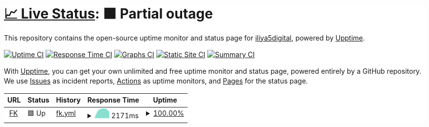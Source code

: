 # [📈 Live Status](https://https://iliya5digital.github.io/):  **🟧 Partial outage**

This repository contains the open-source uptime monitor and status page for [iliya5digital](https://https://iliya5digital.github.io/), powered by [Upptime](https://github.com/upptime/upptime).

[![Uptime CI](https://github.com/iliya5digital/uptime/workflows/Uptime%20CI/badge.svg)](https://github.com/iliya5digital/uptime/actions?query=workflow%3A%22Uptime+CI%22)
[![Response Time CI](https://github.com/iliya5digital/uptime/workflows/Response%20Time%20CI/badge.svg)](https://github.com/iliya5digital/uptime/actions?query=workflow%3A%22Response+Time+CI%22)
[![Graphs CI](https://github.com/iliya5digital/uptime/workflows/Graphs%20CI/badge.svg)](https://github.com/iliya5digital/uptime/actions?query=workflow%3A%22Graphs+CI%22)
[![Static Site CI](https://github.com/iliya5digital/uptime/workflows/Static%20Site%20CI/badge.svg)](https://github.com/iliya5digital/uptime/actions?query=workflow%3A%22Static+Site+CI%22)
[![Summary CI](https://github.com/iliya5digital/uptime/workflows/Summary%20CI/badge.svg)](https://github.com/iliya5digital/uptime/actions?query=workflow%3A%22Summary+CI%22)

With [Upptime](https://upptime.js.org), you can get your own unlimited and free uptime monitor and status page, powered entirely by a GitHub repository. We use [Issues](https://github.com/iliya5digital/uptime/issues) as incident reports, [Actions](https://github.com/iliya5digital/uptime/actions) as uptime monitors, and [Pages](https://https://iliya5digital.github.io/) for the status page.





| URL | Status | History | Response Time | Uptime |
| --- | ------ | ------- | ------------- | ------ |
| <img alt="" src="https://icons.duckduckgo.com/ip3/fk.by.ico" height="13"> [FK](https://fk.by) | 🟩 Up | [fk.yml](https://github.com/Iliya5digital/uptime/commits/HEAD/history/fk.yml) | <details><summary><img alt="Response time graph" src="./graphs/fk/response-time-week.png" height="20"> 2171ms</summary></details> | <details><summary><a href="https://iliya5digital.github.io/uptime/history/fk">100.00%</a></summary></details>